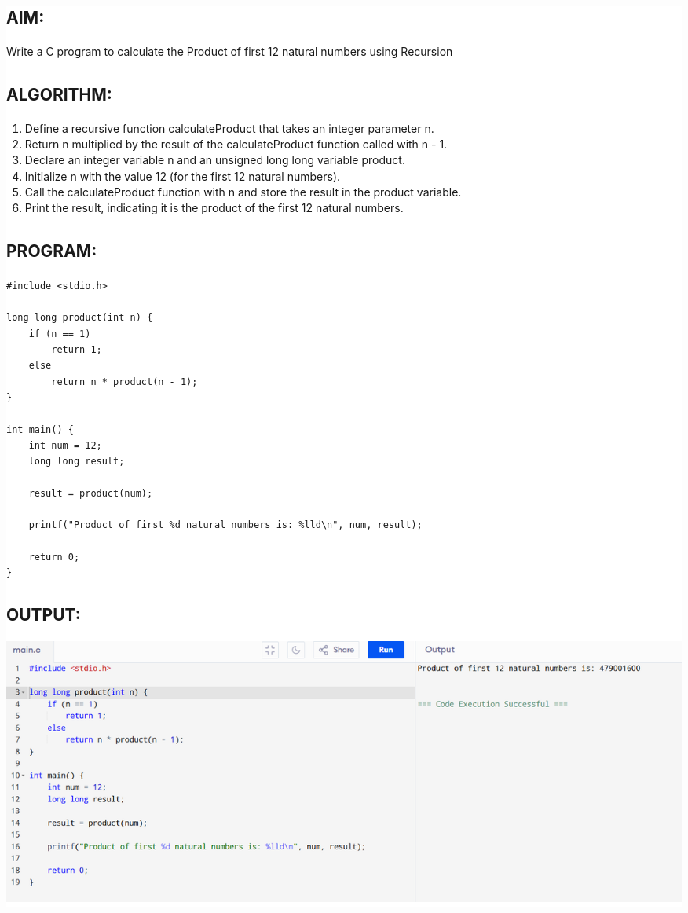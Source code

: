 ## AIM:

Write a C program to calculate the Product of first 12 natural numbers using Recursion

## ALGORITHM:

1.	Define a recursive function calculateProduct that takes an integer parameter n.
2.	Return n multiplied by the result of the calculateProduct function called with n - 1.
3.	Declare an integer variable n and an unsigned long long variable product.
4.	Initialize n with the value 12 (for the first 12 natural numbers).
5.	Call the calculateProduct function with n and store the result in the product variable.
6.	Print the result, indicating it is the product of the first 12 natural numbers.

## PROGRAM:
```
#include <stdio.h>

long long product(int n) {
    if (n == 1)
        return 1;
    else
        return n * product(n - 1);
}

int main() {
    int num = 12;
    long long result;

    result = product(num);

    printf("Product of first %d natural numbers is: %lld\n", num, result);

    return 0;
}
```
## OUTPUT:
![alt text](<output 2.png>)
         		